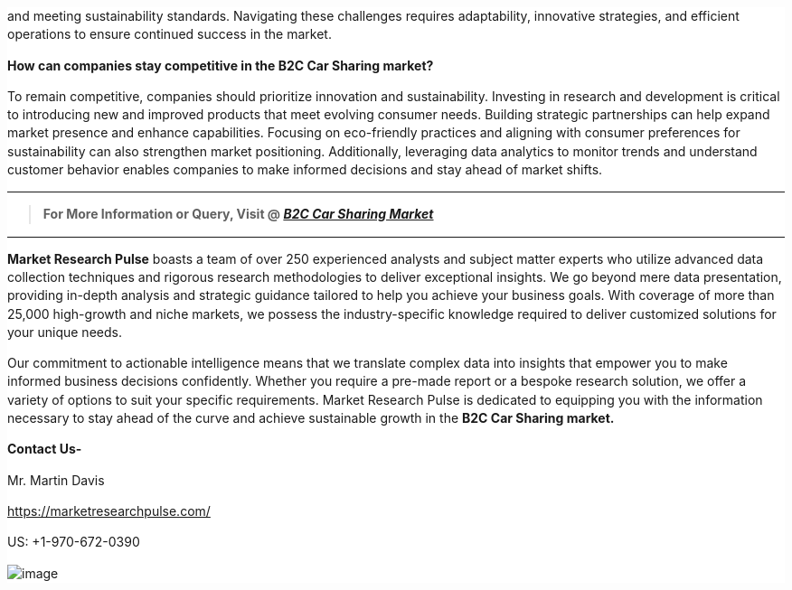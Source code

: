 and meeting sustainability standards. Navigating these challenges requires adaptability, innovative strategies, and efficient operations to ensure continued success in the market.</p><p><strong>How can companies stay competitive in the B2C Car Sharing market?</strong></p><p>To remain competitive, companies should prioritize innovation and sustainability. Investing in research and development is critical to introducing new and improved products that meet evolving consumer needs. Building strategic partnerships can help expand market presence and enhance capabilities. Focusing on eco-friendly practices and aligning with consumer preferences for sustainability can also strengthen market positioning. Additionally, leveraging data analytics to monitor trends and understand customer behavior enables companies to make informed decisions and stay ahead of market shifts.</p><hr /><blockquote><p><strong>For More Information or Query, Visit @&nbsp;<em><a href="https://marketresearchpulse.com/report/110599/b2c-car-sharing-market?utm_source=Linkedin&utm_medium=0111">B2C Car Sharing Market</a></em></strong></p></blockquote><hr /><p><strong>Market Research Pulse</strong> boasts a team of over 250 experienced analysts and subject matter experts who utilize advanced data collection techniques and rigorous research methodologies to deliver exceptional insights. We go beyond mere data presentation, providing in-depth analysis and strategic guidance tailored to help you achieve your business goals. With coverage of more than 25,000 high-growth and niche markets, we possess the industry-specific knowledge required to deliver customized solutions for your unique needs.</p><p>Our commitment to actionable intelligence means that we translate complex data into insights that empower you to make informed business decisions confidently. Whether you require a pre-made report or a bespoke research solution, we offer a variety of options to suit your specific requirements. Market Research Pulse is dedicated to equipping you with the information necessary to stay ahead of the curve and achieve sustainable growth in the <strong>B2C Car Sharing market.</strong></p><p><strong>Contact Us-</strong></p><p>Mr. Martin Davis</p><p>https://marketresearchpulse.com/</p><p>US: +1-970-672-0390</p>
![image](https://github.com/user-attachments/assets/23d35ca6-ccf3-4874-9141-c58aa4cd7e87)
